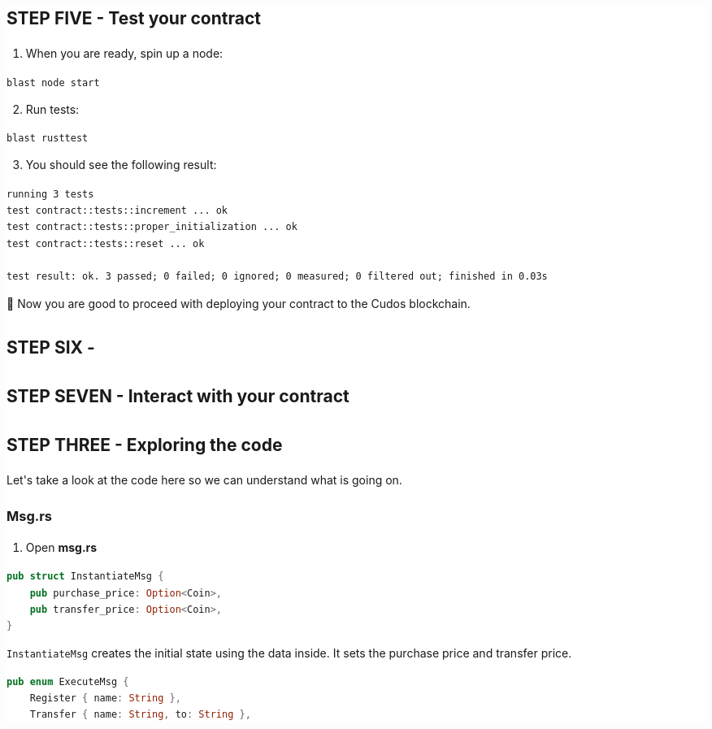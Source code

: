 
## STEP FIVE - Test your contract

1. When you are ready, spin up a node:

```shell
blast node start
```

2. Run tests:

```shell
blast rusttest
```

3. You should see the following result:

```shell
running 3 tests
test contract::tests::increment ... ok
test contract::tests::proper_initialization ... ok
test contract::tests::reset ... ok

test result: ok. 3 passed; 0 failed; 0 ignored; 0 measured; 0 filtered out; finished in 0.03s
```

🚀 Now you are good to proceed with deploying your contract to the Cudos blockchain. 

## STEP SIX - 


## STEP SEVEN - Interact with your contract




## STEP THREE - Exploring the code

Let's take a look at the code here so we can understand what is going on. 

### Msg.rs
1. Open **msg.rs** 

```rust
pub struct InstantiateMsg {
    pub purchase_price: Option<Coin>,
    pub transfer_price: Option<Coin>,
}
```

`InstantiateMsg` creates the initial state using the data inside. It sets the purchase price and transfer price.

```rust
pub enum ExecuteMsg {
    Register { name: String },
    Transfer { name: String, to: String },
```
